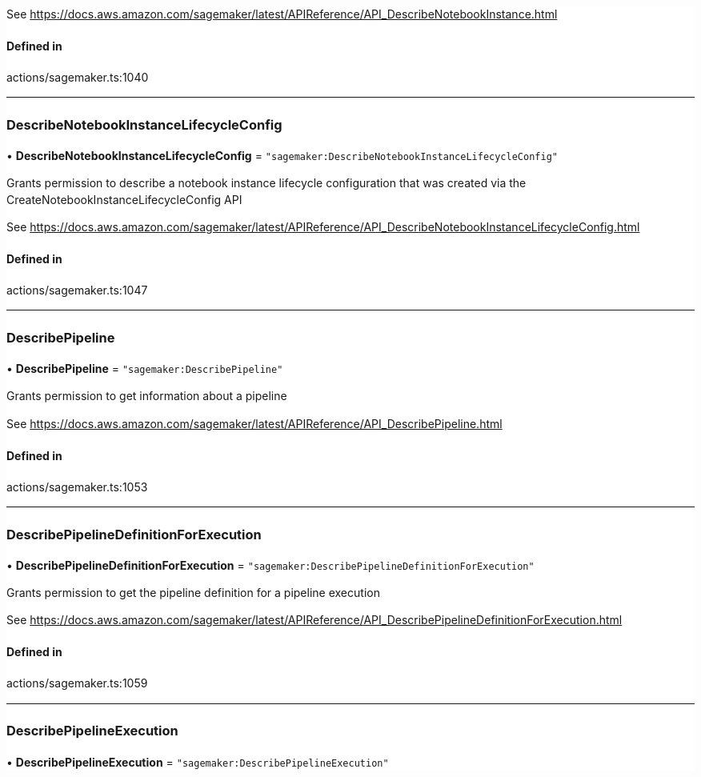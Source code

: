 See https://docs.aws.amazon.com/sagemaker/latest/APIReference/API_DescribeNotebookInstance.html

#### Defined in

actions/sagemaker.ts:1040

___

### DescribeNotebookInstanceLifecycleConfig

• **DescribeNotebookInstanceLifecycleConfig** = ``"sagemaker:DescribeNotebookInstanceLifecycleConfig"``

Grants permission to describe a notebook instance lifecycle configuration that
was created via the CreateNotebookInstanceLifecycleConfig API

See https://docs.aws.amazon.com/sagemaker/latest/APIReference/API_DescribeNotebookInstanceLifecycleConfig.html

#### Defined in

actions/sagemaker.ts:1047

___

### DescribePipeline

• **DescribePipeline** = ``"sagemaker:DescribePipeline"``

Grants permission to get information about a pipeline

See https://docs.aws.amazon.com/sagemaker/latest/APIReference/API_DescribePipeline.html

#### Defined in

actions/sagemaker.ts:1053

___

### DescribePipelineDefinitionForExecution

• **DescribePipelineDefinitionForExecution** = ``"sagemaker:DescribePipelineDefinitionForExecution"``

Grants permission to get the pipeline definition for a pipeline execution

See https://docs.aws.amazon.com/sagemaker/latest/APIReference/API_DescribePipelineDefinitionForExecution.html

#### Defined in

actions/sagemaker.ts:1059

___

### DescribePipelineExecution

• **DescribePipelineExecution** = ``"sagemaker:DescribePipelineExecution"``
